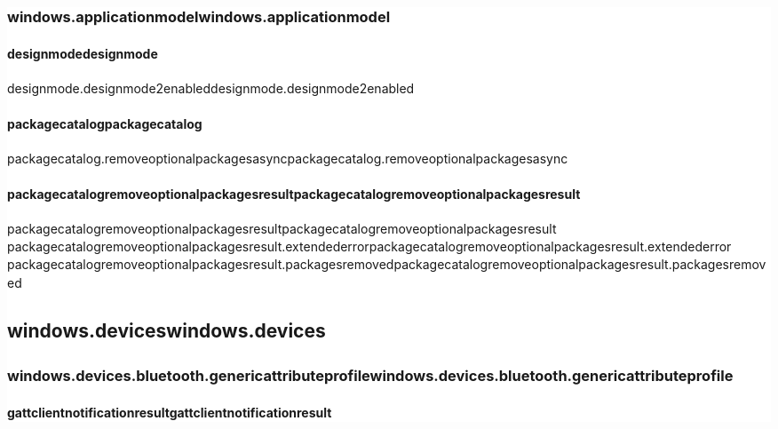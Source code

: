 ### [<a name="windowsapplicationmodel"></a><span data-ttu-id="3e49f-287">windows.applicationmodel</span><span class="sxs-lookup"><span data-stu-id="3e49f-287">windows.applicationmodel</span></span>](https://docs.microsoft.com/uwp/api/windows.applicationmodel)

#### [<a name="designmode"></a><span data-ttu-id="3e49f-288">designmode</span><span class="sxs-lookup"><span data-stu-id="3e49f-288">designmode</span></span>](https://docs.microsoft.com/uwp/api/windows.applicationmodel.designmode)

<span data-ttu-id="3e49f-289">designmode.designmode2enabled</span><span class="sxs-lookup"><span data-stu-id="3e49f-289">designmode.designmode2enabled</span></span>

#### [<a name="packagecatalog"></a><span data-ttu-id="3e49f-290">packagecatalog</span><span class="sxs-lookup"><span data-stu-id="3e49f-290">packagecatalog</span></span>](https://docs.microsoft.com/uwp/api/windows.applicationmodel.packagecatalog)

<span data-ttu-id="3e49f-291">packagecatalog.removeoptionalpackagesasync</span><span class="sxs-lookup"><span data-stu-id="3e49f-291">packagecatalog.removeoptionalpackagesasync</span></span>

#### [<a name="packagecatalogremoveoptionalpackagesresult"></a><span data-ttu-id="3e49f-292">packagecatalogremoveoptionalpackagesresult</span><span class="sxs-lookup"><span data-stu-id="3e49f-292">packagecatalogremoveoptionalpackagesresult</span></span>](https://docs.microsoft.com/uwp/api/windows.applicationmodel.packagecatalogremoveoptionalpackagesresult)

<span data-ttu-id="3e49f-293">packagecatalogremoveoptionalpackagesresult</span><span class="sxs-lookup"><span data-stu-id="3e49f-293">packagecatalogremoveoptionalpackagesresult</span></span> <br> <span data-ttu-id="3e49f-294">packagecatalogremoveoptionalpackagesresult.extendederror</span><span class="sxs-lookup"><span data-stu-id="3e49f-294">packagecatalogremoveoptionalpackagesresult.extendederror</span></span> <br> <span data-ttu-id="3e49f-295">packagecatalogremoveoptionalpackagesresult.packagesremoved</span><span class="sxs-lookup"><span data-stu-id="3e49f-295">packagecatalogremoveoptionalpackagesresult.packagesremoved</span></span>

## <a name="windowsdevices"></a><span data-ttu-id="3e49f-296">windows.devices</span><span class="sxs-lookup"><span data-stu-id="3e49f-296">windows.devices</span></span>

### [<a name="windowsdevicesbluetoothgenericattributeprofile"></a><span data-ttu-id="3e49f-297">windows.devices.bluetooth.genericattributeprofile</span><span class="sxs-lookup"><span data-stu-id="3e49f-297">windows.devices.bluetooth.genericattributeprofile</span></span>](https://docs.microsoft.com/uwp/api/windows.devices.bluetooth.genericattributeprofile)

#### [<a name="gattclientnotificationresult"></a><span data-ttu-id="3e49f-298">gattclientnotificationresult</span><span class="sxs-lookup"><span data-stu-id="3e49f-298">gattclientnotificationresult</span></span>](https://docs.microsoft.com/uwp/api/windows.devices.bluetooth.genericattributeprofile.gattclientnotificationresult)
